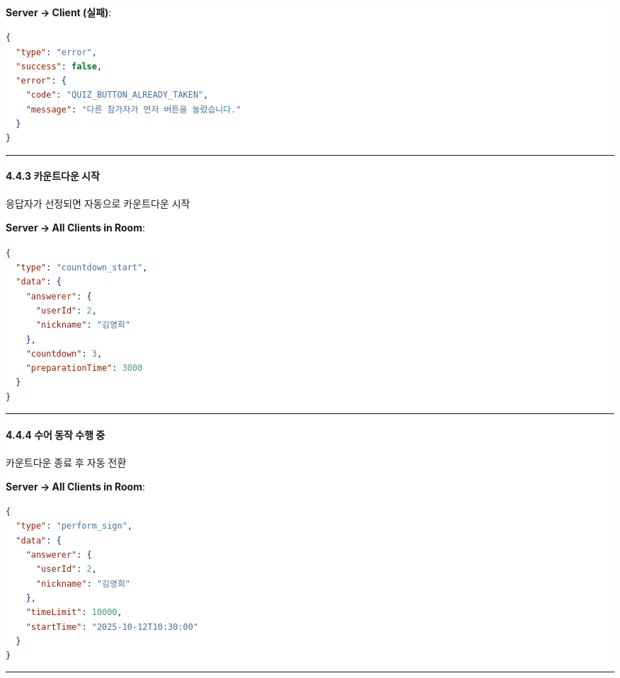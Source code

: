 **Server → Client (실패)**:
```json
{
  "type": "error",
  "success": false,
  "error": {
    "code": "QUIZ_BUTTON_ALREADY_TAKEN",
    "message": "다른 참가자가 먼저 버튼을 눌렀습니다."
  }
}
```

---

#### 4.4.3 카운트다운 시작

응답자가 선정되면 자동으로 카운트다운 시작

**Server → All Clients in Room**:
```json
{
  "type": "countdown_start",
  "data": {
    "answerer": {
      "userId": 2,
      "nickname": "김영희"
    },
    "countdown": 3,
    "preparationTime": 3000
  }
}
```

---

#### 4.4.4 수어 동작 수행 중

카운트다운 종료 후 자동 전환

**Server → All Clients in Room**:
```json
{
  "type": "perform_sign",
  "data": {
    "answerer": {
      "userId": 2,
      "nickname": "김영희"
    },
    "timeLimit": 10000,
    "startTime": "2025-10-12T10:30:00"
  }
}
```

---

